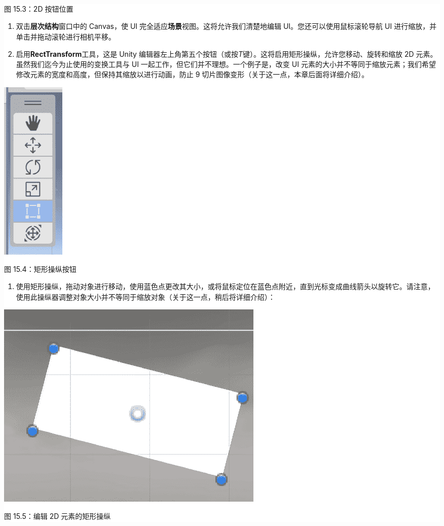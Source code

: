 图 15.3：2D 按钮位置

1.  双击**层次结构**窗口中的 Canvas，使 UI 完全适应**场景**视图。这将允许我们清楚地编辑 UI。您还可以使用鼠标滚轮导航 UI 进行缩放，并单击并拖动滚轮进行相机平移。

1.  启用**RectTransform**工具，这是 Unity 编辑器左上角第五个按钮（或按*T*键）。这将启用矩形操纵，允许您移动、旋转和缩放 2D 元素。虽然我们迄今为止使用的变换工具与 UI 一起工作，但它们并不理想。一个例子是，改变 UI 元素的大小并不等同于缩放元素；我们希望修改元素的宽度和高度，但保持其缩放以进行动画，防止 9 切片图像变形（关于这一点，本章后面将详细介绍）。

![包含文本、截图、设计的图片，自动生成描述](img/B21361_15_04_PE.png)

图 15.4：矩形操纵按钮

1.  使用矩形操纵，拖动对象进行移动，使用蓝色点更改其大小，或将鼠标定位在蓝色点附近，直到光标变成曲线箭头以旋转它。请注意，使用此操纵器调整对象大小并不等同于缩放对象（关于这一点，稍后将详细介绍）：

![](img/B21361_15_05_PE.png)

图 15.5：编辑 2D 元素的矩形操纵
